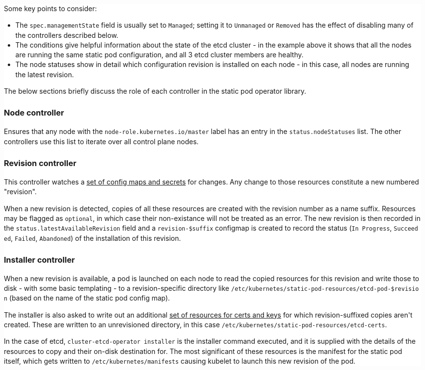 Some key points to consider:

- The `spec.managementState` field is usually set to `Managed`; setting it to `Unmanaged` or `Removed` has the effect of disabling 
  many of the controllers described below.
- The conditions give helpful information about the state of the etcd cluster - in the example above it shows that all the nodes are
  running the same static pod configuration, and all 3 etcd cluster members are healthy.
- The node statuses show in detail which configuration revision is installed on each node - in this case, all nodes are running the
  latest revision.

The below sections briefly discuss the role of each controller in the static pod operator library.

### Node controller

Ensures that any node with the `node-role.kubernetes.io/master` label has an entry in the `status.nodeStatuses` list. The other controllers
use this list to iterate over all control plane nodes.

### Revision controller

This controller watches a [set of config maps and secrets](https://github.com/openshift/cluster-etcd-operator/blob/0ecd5d2b72df7648769b8625a35de5e792cf707d/pkg/operator/starter.go#L260-L277) for changes. 
Any change to those resources constitute a new numbered "revision".

When a new revision is detected, copies of all these resources are created with the revision number as a name suffix. Resources may be
flagged as `optional`, in which case their non-existance will not be treated as an error. The new revision is then recorded in the `status.latestAvailableRevision` field and a `revision-$suffix` configmap is created to record the status (`In Progress`, `Succeeded`, `Failed`, `Abandoned`) of the installation of this revision.

### Installer controller

When a new revision is available, a pod is launched on each node to read the copied resources for this revision and write those to disk -
with some basic templating - to a revision-specific directory like `/etc/kubernetes/static-pod-resources/etcd-pod-$revision` (based on
the name of the static pod config map).

The installer is also asked to write out an additional [set of resources for certs and keys](https://github.com/openshift/cluster-etcd-operator/blob/0ecd5d2b72df7648769b8625a35de5e792cf707d/pkg/operator/starter.go#L279-L294)
for which revision-suffixed copies aren't created. These are written to an unrevisioned directory, in this case `/etc/kubernetes/static-pod-resources/etcd-certs`.

In the case of etcd, `cluster-etcd-operator installer` is the installer command executed, and it is supplied with the details of the
resources to copy and their on-disk destination for. The most significant of these resources is the manifest for the static pod
itself, which gets written to `/etc/kubernetes/manifests` causing kubelet to launch this new revision of the pod.
